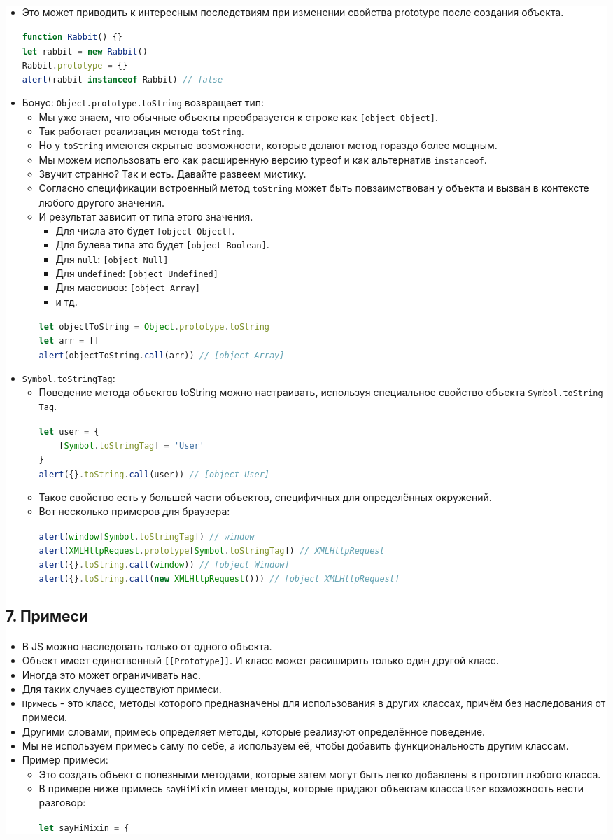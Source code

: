 - Это может приводить к интересным последствиям при изменении свойства prototype после создания объекта.
    ```js
    function Rabbit() {}
    let rabbit = new Rabbit()
    Rabbit.prototype = {}
    alert(rabbit instanceof Rabbit) // false
    ```
- Бонус: `Object.prototype.toString` возвращает тип:
    - Мы уже знаем, что обычные объекты преобразуется к строке как `[object Object]`.
    - Так работает реализация метода `toString`.
    - Но у `toString` имеются скрытые возможности, которые делают метод гораздо более мощным.
    - Мы можем использовать его как расширенную версию typeof и как альтернатив `instanceof`.
    - Звучит странно? Так и есть. Давайте развеем мистику.
    - Согласно спецификации встроенный метод `toString` может быть повзаимствован у объекта и вызван в контексте любого другого значения.
    - И результат зависит от типа этого значения.
        - Для числа это будет `[object Object]`.
        - Для булева типа это будет `[object Boolean]`.
        - Для `null`: `[object Null]`
        - Для `undefined`: `[object Undefined]`
        - Для массивов: `[object Array]`
        - и тд.
        ```js
        let objectToString = Object.prototype.toString
        let arr = []
        alert(objectToString.call(arr)) // [object Array]
        ```
- `Symbol.toStringTag`:
    - Поведение метода объектов toString можно настраивать, используя специальное свойство объекта `Symbol.toStringTag`.
        ```js
        let user = {
            [Symbol.toStringTag] = 'User'
        }
        alert({}.toString.call(user)) // [object User]
        ```
    - Такое свойство есть у большей части объектов, специфичных для определённых окружений.
    - Вот несколько примеров для браузера:
        ```js
        alert(window[Symbol.toStringTag]) // window
        alert(XMLHttpRequest.prototype[Symbol.toStringTag]) // XMLHttpRequest
        alert({}.toString.call(window)) // [object Window]
        alert({}.toString.call(new XMLHttpRequest())) // [object XMLHttpRequest]
        ```

## 7. Примеси
- В JS можно наследовать только от одного объекта.
- Объект имеет единственный `[[Prototype]]`. И класс может расиширить только один другой класс.
- Иногда это может ограничивать нас. 
- Для таких случаев существуют примеси.
- `Примесь` - это класс, методы которого предназначены для использования в других классах, причём без наследования от примеси.
- Другими словами, примесь определяет методы, которые реализуют определённое поведение.
- Мы не используем примесь саму по себе, а используем её, чтобы добавить функциональность другим классам.
- Пример примеси:
    - Это создать объект с полезными методами, которые затем могут быть легко добавлены в прототип любого класса.
    - В примере ниже примесь `sayHiMixin` имеет методы, которые придают объектам класса `User` возможность вести разговор:
        ```js
        let sayHiMixin = {